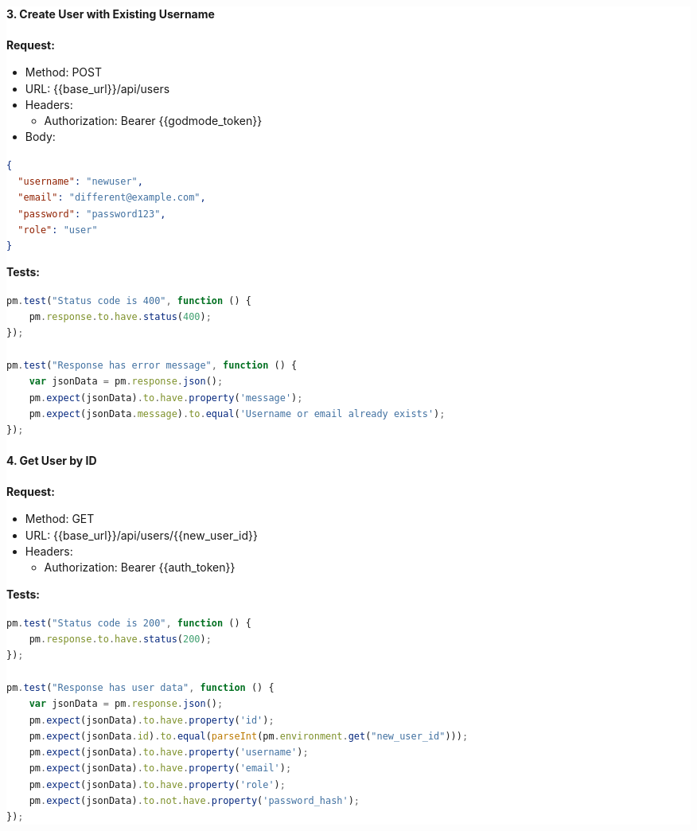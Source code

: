 ```javascript
```

#### 3. Create User with Existing Username

**Request:**
- Method: POST
- URL: {{base_url}}/api/users
- Headers:
  - Authorization: Bearer {{godmode_token}}
- Body:
```json
{
  "username": "newuser",
  "email": "different@example.com",
  "password": "password123",
  "role": "user"
}
```

**Tests:**
```javascript
pm.test("Status code is 400", function () {
    pm.response.to.have.status(400);
});

pm.test("Response has error message", function () {
    var jsonData = pm.response.json();
    pm.expect(jsonData).to.have.property('message');
    pm.expect(jsonData.message).to.equal('Username or email already exists');
});
```

#### 4. Get User by ID

**Request:**
- Method: GET
- URL: {{base_url}}/api/users/{{new_user_id}}
- Headers:
  - Authorization: Bearer {{auth_token}}

**Tests:**
```javascript
pm.test("Status code is 200", function () {
    pm.response.to.have.status(200);
});

pm.test("Response has user data", function () {
    var jsonData = pm.response.json();
    pm.expect(jsonData).to.have.property('id');
    pm.expect(jsonData.id).to.equal(parseInt(pm.environment.get("new_user_id")));
    pm.expect(jsonData).to.have.property('username');
    pm.expect(jsonData).to.have.property('email');
    pm.expect(jsonData).to.have.property('role');
    pm.expect(jsonData).to.not.have.property('password_hash');
});
```
